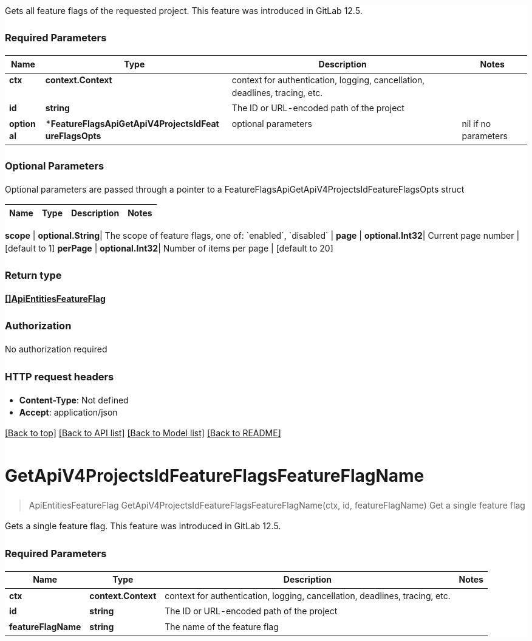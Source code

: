 Gets all feature flags of the requested project. This feature was introduced in GitLab 12.5.

### Required Parameters

Name | Type | Description  | Notes
------------- | ------------- | ------------- | -------------
 **ctx** | **context.Context** | context for authentication, logging, cancellation, deadlines, tracing, etc.
  **id** | **string**| The ID or URL-encoded path of the project | 
 **optional** | ***FeatureFlagsApiGetApiV4ProjectsIdFeatureFlagsOpts** | optional parameters | nil if no parameters

### Optional Parameters
Optional parameters are passed through a pointer to a FeatureFlagsApiGetApiV4ProjectsIdFeatureFlagsOpts struct

Name | Type | Description  | Notes
------------- | ------------- | ------------- | -------------

 **scope** | **optional.String**| The scope of feature flags, one of: &#x60;enabled&#x60;, &#x60;disabled&#x60; | 
 **page** | **optional.Int32**| Current page number | [default to 1]
 **perPage** | **optional.Int32**| Number of items per page | [default to 20]

### Return type

[**[]ApiEntitiesFeatureFlag**](API_Entities_FeatureFlag.md)

### Authorization

No authorization required

### HTTP request headers

 - **Content-Type**: Not defined
 - **Accept**: application/json

[[Back to top]](#) [[Back to API list]](../README.md#documentation-for-api-endpoints) [[Back to Model list]](../README.md#documentation-for-models) [[Back to README]](../README.md)

# **GetApiV4ProjectsIdFeatureFlagsFeatureFlagName**
> ApiEntitiesFeatureFlag GetApiV4ProjectsIdFeatureFlagsFeatureFlagName(ctx, id, featureFlagName)
Get a single feature flag

Gets a single feature flag. This feature was introduced in GitLab 12.5.

### Required Parameters

Name | Type | Description  | Notes
------------- | ------------- | ------------- | -------------
 **ctx** | **context.Context** | context for authentication, logging, cancellation, deadlines, tracing, etc.
  **id** | **string**| The ID or URL-encoded path of the project | 
  **featureFlagName** | **string**| The name of the feature flag | 
